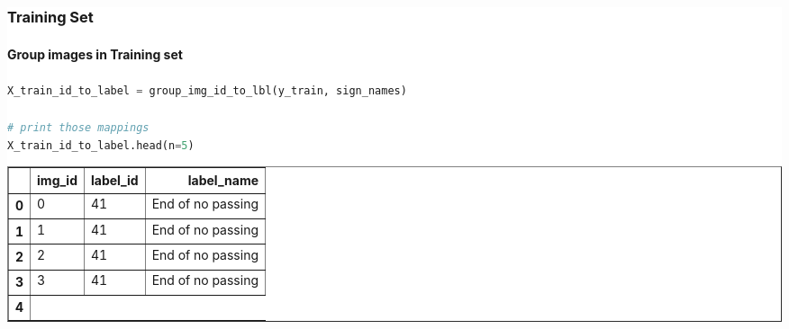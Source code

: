 </div>



### Training Set <a name="5"></a>
#### Group images in Training set <a name="6"></a>


```python
X_train_id_to_label = group_img_id_to_lbl(y_train, sign_names)

# print those mappings
X_train_id_to_label.head(n=5)
```




<div>
<style scoped>
    .dataframe tbody tr th:only-of-type {
        vertical-align: middle;
    }

    .dataframe tbody tr th {
        vertical-align: top;
    }

    .dataframe thead th {
        text-align: right;
    }
</style>
<table border="1" class="dataframe">
  <thead>
    <tr style="text-align: right;">
      <th></th>
      <th>img_id</th>
      <th>label_id</th>
      <th>label_name</th>
    </tr>
  </thead>
  <tbody>
    <tr>
      <th>0</th>
      <td>0</td>
      <td>41</td>
      <td>End of no passing</td>
    </tr>
    <tr>
      <th>1</th>
      <td>1</td>
      <td>41</td>
      <td>End of no passing</td>
    </tr>
    <tr>
      <th>2</th>
      <td>2</td>
      <td>41</td>
      <td>End of no passing</td>
    </tr>
    <tr>
      <th>3</th>
      <td>3</td>
      <td>41</td>
      <td>End of no passing</td>
    </tr>
    <tr>
      <th>4</th>